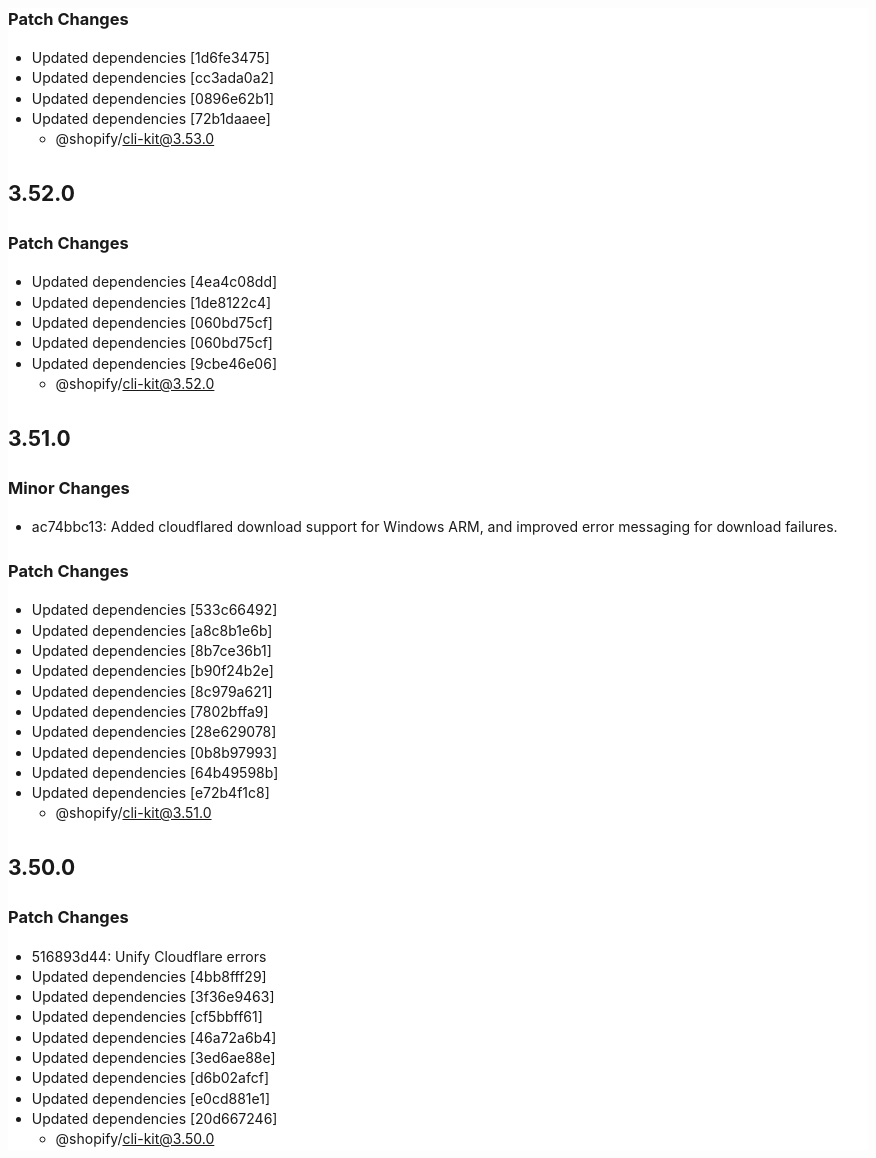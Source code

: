 ### Patch Changes

- Updated dependencies [1d6fe3475]
- Updated dependencies [cc3ada0a2]
- Updated dependencies [0896e62b1]
- Updated dependencies [72b1daaee]
  - @shopify/cli-kit@3.53.0

## 3.52.0

### Patch Changes

- Updated dependencies [4ea4c08dd]
- Updated dependencies [1de8122c4]
- Updated dependencies [060bd75cf]
- Updated dependencies [060bd75cf]
- Updated dependencies [9cbe46e06]
  - @shopify/cli-kit@3.52.0

## 3.51.0

### Minor Changes

- ac74bbc13: Added cloudflared download support for Windows ARM, and improved error messaging for download failures.

### Patch Changes

- Updated dependencies [533c66492]
- Updated dependencies [a8c8b1e6b]
- Updated dependencies [8b7ce36b1]
- Updated dependencies [b90f24b2e]
- Updated dependencies [8c979a621]
- Updated dependencies [7802bffa9]
- Updated dependencies [28e629078]
- Updated dependencies [0b8b97993]
- Updated dependencies [64b49598b]
- Updated dependencies [e72b4f1c8]
  - @shopify/cli-kit@3.51.0

## 3.50.0

### Patch Changes

- 516893d44: Unify Cloudflare errors
- Updated dependencies [4bb8fff29]
- Updated dependencies [3f36e9463]
- Updated dependencies [cf5bbff61]
- Updated dependencies [46a72a6b4]
- Updated dependencies [3ed6ae88e]
- Updated dependencies [d6b02afcf]
- Updated dependencies [e0cd881e1]
- Updated dependencies [20d667246]
  - @shopify/cli-kit@3.50.0
